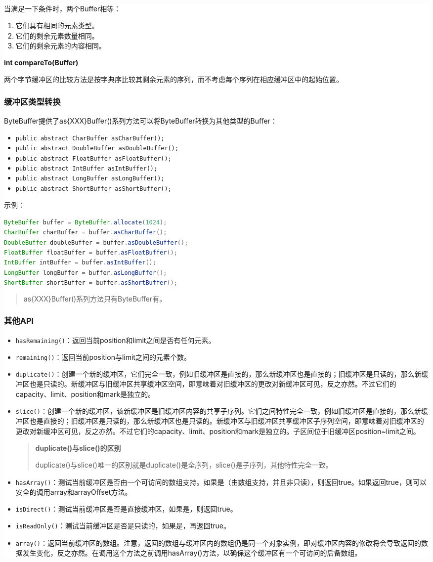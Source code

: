当满足一下条件时，两个Buffer相等：

1. 它们具有相同的元素类型。
2. 它们的剩余元素数量相同。
3. 它们的剩余元素的内容相同。

**int compareTo(Buffer)**

两个字节缓冲区的比较方法是按字典序比较其剩余元素的序列，而不考虑每个序列在相应缓冲区中的起始位置。

### 缓冲区类型转换

ByteBuffer提供了as{XXX}Buffer()系列方法可以将ByteBuffer转换为其他类型的Buffer：

- `public abstract CharBuffer asCharBuffer();`
- `public abstract DoubleBuffer asDoubleBuffer();`
- `public abstract FloatBuffer asFloatBuffer();`
- `public abstract IntBuffer asIntBuffer();`
- `public abstract LongBuffer asLongBuffer();`
- `public abstract ShortBuffer asShortBuffer();`

示例：

```java
ByteBuffer buffer = ByteBuffer.allocate(1024);
CharBuffer charBuffer = buffer.asCharBuffer();
DoubleBuffer doubleBuffer = buffer.asDoubleBuffer();
FloatBuffer floatBuffer = buffer.asFloatBuffer();
IntBuffer intBuffer = buffer.asIntBuffer();
LongBuffer longBuffer = buffer.asLongBuffer();
ShortBuffer shortBuffer = buffer.asShortBuffer();
```

> as{XXX}Buffer()系列方法只有ByteBuffer有。

### 其他API

- `hasRemaining()`：返回当前position和limit之间是否有任何元素。

- `remaining()`：返回当前position与limit之间的元素个数。

- `duplicate()`：创建一个新的缓冲区，它们完全一致，例如旧缓冲区是直接的，那么新缓冲区也是直接的；旧缓冲区是只读的，那么新缓冲区也是只读的。新缓冲区与旧缓冲区共享缓冲区空间，即意味着对旧缓冲区的更改对新缓冲区可见，反之亦然。不过它们的capacity、limit、position和mark是独立的。

- `slice()`：创建一个新的缓冲区，该新缓冲区是旧缓冲区内容的共享子序列。它们之间特性完全一致，例如旧缓冲区是直接的，那么新缓冲区也是直接的；旧缓冲区是只读的，那么新缓冲区也是只读的。新缓冲区与旧缓冲区共享缓冲区子序列空间，即意味着对旧缓冲区的更改对新缓冲区可见，反之亦然。不过它们的capacity、limit、position和mark是独立的。子区间位于旧缓冲区position~limit之间。

  > **duplicate()与slice()的区别**
  >
  > duplicate()与slice()唯一的区别就是duplicate()是全序列，slice()是子序列，其他特性完全一致。

- `hasArray()`：测试当前缓冲区是否由一个可访问的数组支持。如果是（由数组支持，并且非只读），则返回true。如果返回true，则可以安全的调用array和arrayOffset方法。

- `isDirect()`：测试当前缓冲区是否是直接缓冲区，如果是，则返回true。

- `isReadOnly()`：测试当前缓冲区是否是只读的，如果是，再返回true。

- `array()`：返回当前缓冲区的数组。注意，返回的数组与缓冲区内的数组仍是同一个对象实例，即对缓冲区内容的修改将会导致返回的数据发生变化，反之亦然。在调用这个方法之前调用hasArray()方法，以确保这个缓冲区有一个可访问的后备数组。

